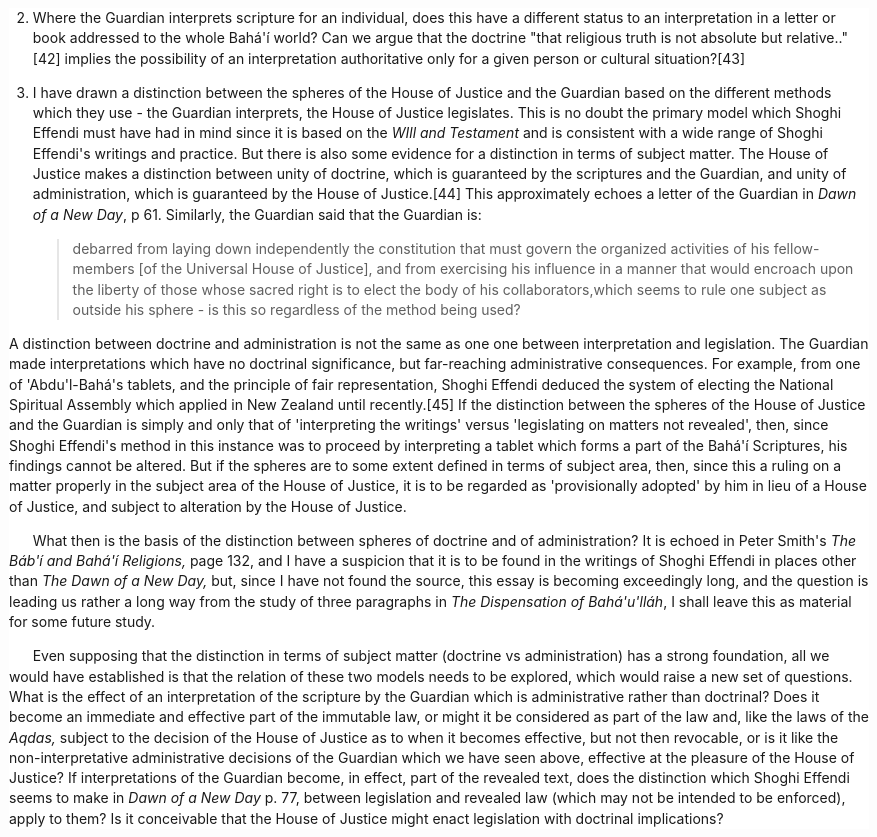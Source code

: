     
2.  Where the Guardian interprets scripture for an individual, does this have a different status to an interpretation in a letter or book addressed to the whole Bahá'í world? Can we argue that the doctrine "that religious truth is not absolute but relative.."\[42\] implies the possibility of an interpretation authoritative only for a given person or cultural situation?\[43\]  
      
    
3.  I have drawn a distinction between the spheres of the House of Justice and the Guardian based on the different methods which they use - the Guardian interprets, the House of Justice legislates. This is no doubt the primary model which Shoghi Effendi must have had in mind since it is based on the _WIll and Testament_ and is consistent with a wide range of Shoghi Effendi's writings and practice. But there is also some evidence for a distinction in terms of subject matter. The House of Justice makes a distinction between unity of doctrine, which is guaranteed by the scriptures and the Guardian, and unity of administration, which is guaranteed by the House of Justice.\[44\] This approximately echoes a letter of the Guardian in _Dawn of a New Day_, p 61. Similarly, the Guardian said that the Guardian is:
    
    > debarred from laying down independently the constitution that must govern the organized activities of his fellow-members \[of the Universal House of Justice\], and from exercising his influence in a manner that would encroach upon the liberty of those whose sacred right is to elect the body of his collaborators,which seems to rule one subject as outside his sphere - is this so regardless of the method being used?
    
      
    

  
A distinction between doctrine and administration is not the same as one one between interpretation and legislation. The Guardian made interpretations which have no doctrinal significance, but far-reaching administrative consequences. For example, from one of 'Abdu'l-Bahá's tablets, and the principle of fair representation, Shoghi Effendi deduced the system of electing the National Spiritual Assembly which applied in New Zealand until recently.\[45\] If the distinction between the spheres of the House of Justice and the Guardian is simply and only that of 'interpreting the writings' versus 'legislating on matters not revealed', then, since Shoghi Effendi's method in this instance was to proceed by interpreting a tablet which forms a part of the Bahá'í Scriptures, his findings cannot be altered. But if the spheres are to some extent defined in terms of subject area, then, since this a ruling on a matter properly in the subject area of the House of Justice, it is to be regarded as 'provisionally adopted' by him in lieu of a House of Justice, and subject to alteration by the House of Justice.  
  
      What then is the basis of the distinction between spheres of doctrine and of administration? It is echoed in Peter Smith's _The Báb'í and Bahá'í Religions,_ page 132, and I have a suspicion that it is to be found in the writings of Shoghi Effendi in places other than _The Dawn of a New Day,_ but, since I have not found the source, this essay is becoming exceedingly long, and the question is leading us rather a long way from the study of three paragraphs in _The Dispensation of Bahá'u'lláh_, I shall leave this as material for some future study.  
  
      Even supposing that the distinction in terms of subject matter (doctrine vs administration) has a strong foundation, all we would have established is that the relation of these two models needs to be explored, which would raise a new set of questions. What is the effect of an interpretation of the scripture by the Guardian which is administrative rather than doctrinal? Does it become an immediate and effective part of the immutable law, or might it be considered as part of the law and, like the laws of the _Aqdas,_ subject to the decision of the House of Justice as to when it becomes effective, but not then revocable, or is it like the non-interpretative administrative decisions of the Guardian which we have seen above, effective at the pleasure of the House of Justice? If interpretations of the Guardian become, in effect, part of the revealed text, does the distinction which Shoghi Effendi seems to make in _Dawn of a New Day_ p. 77, between legislation and revealed law (which may not be intended to be enforced), apply to them? Is it conceivable that the House of Justice might enact legislation with doctrinal implications?  
  
